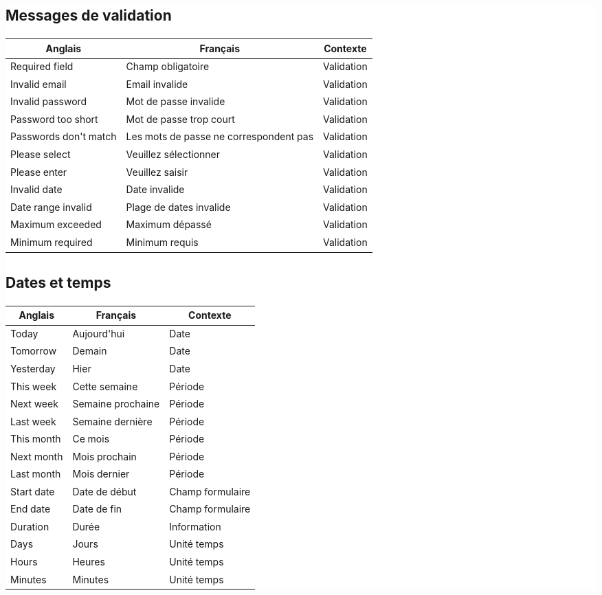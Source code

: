 ## Messages de validation

| Anglais | Français | Contexte |
|---------|----------|----------|
| Required field | Champ obligatoire | Validation |
| Invalid email | Email invalide | Validation |
| Invalid password | Mot de passe invalide | Validation |
| Password too short | Mot de passe trop court | Validation |
| Passwords don't match | Les mots de passe ne correspondent pas | Validation |
| Please select | Veuillez sélectionner | Validation |
| Please enter | Veuillez saisir | Validation |
| Invalid date | Date invalide | Validation |
| Date range invalid | Plage de dates invalide | Validation |
| Maximum exceeded | Maximum dépassé | Validation |
| Minimum required | Minimum requis | Validation |

## Dates et temps

| Anglais | Français | Contexte |
|---------|----------|----------|
| Today | Aujourd'hui | Date |
| Tomorrow | Demain | Date |
| Yesterday | Hier | Date |
| This week | Cette semaine | Période |
| Next week | Semaine prochaine | Période |
| Last week | Semaine dernière | Période |
| This month | Ce mois | Période |
| Next month | Mois prochain | Période |
| Last month | Mois dernier | Période |
| Start date | Date de début | Champ formulaire |
| End date | Date de fin | Champ formulaire |
| Duration | Durée | Information |
| Days | Jours | Unité temps |
| Hours | Heures | Unité temps |
| Minutes | Minutes | Unité temps |
